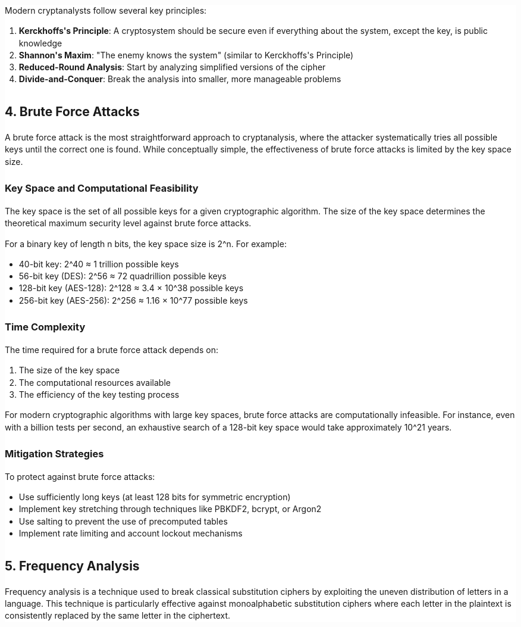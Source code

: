 Modern cryptanalysts follow several key principles:

1. **Kerckhoffs's Principle**: A cryptosystem should be secure even if everything about the system, except the key, is public knowledge
2. **Shannon's Maxim**: "The enemy knows the system" (similar to Kerckhoffs's Principle)
3. **Reduced-Round Analysis**: Start by analyzing simplified versions of the cipher
4. **Divide-and-Conquer**: Break the analysis into smaller, more manageable problems

## 4. Brute Force Attacks

A brute force attack is the most straightforward approach to cryptanalysis, where the attacker systematically tries all possible keys until the correct one is found. While conceptually simple, the effectiveness of brute force attacks is limited by the key space size.

### Key Space and Computational Feasibility

The key space is the set of all possible keys for a given cryptographic algorithm. The size of the key space determines the theoretical maximum security level against brute force attacks.

For a binary key of length n bits, the key space size is 2^n. For example:

- 40-bit key: 2^40 ≈ 1 trillion possible keys
- 56-bit key (DES): 2^56 ≈ 72 quadrillion possible keys
- 128-bit key (AES-128): 2^128 ≈ 3.4 × 10^38 possible keys
- 256-bit key (AES-256): 2^256 ≈ 1.16 × 10^77 possible keys

### Time Complexity

The time required for a brute force attack depends on:

1. The size of the key space
2. The computational resources available
3. The efficiency of the key testing process

For modern cryptographic algorithms with large key spaces, brute force attacks are computationally infeasible. For instance, even with a billion tests per second, an exhaustive search of a 128-bit key space would take approximately 10^21 years.

### Mitigation Strategies

To protect against brute force attacks:

- Use sufficiently long keys (at least 128 bits for symmetric encryption)
- Implement key stretching through techniques like PBKDF2, bcrypt, or Argon2
- Use salting to prevent the use of precomputed tables
- Implement rate limiting and account lockout mechanisms

## 5. Frequency Analysis

Frequency analysis is a technique used to break classical substitution ciphers by exploiting the uneven distribution of letters in a language. This technique is particularly effective against monoalphabetic substitution ciphers where each letter in the plaintext is consistently replaced by the same letter in the ciphertext.
